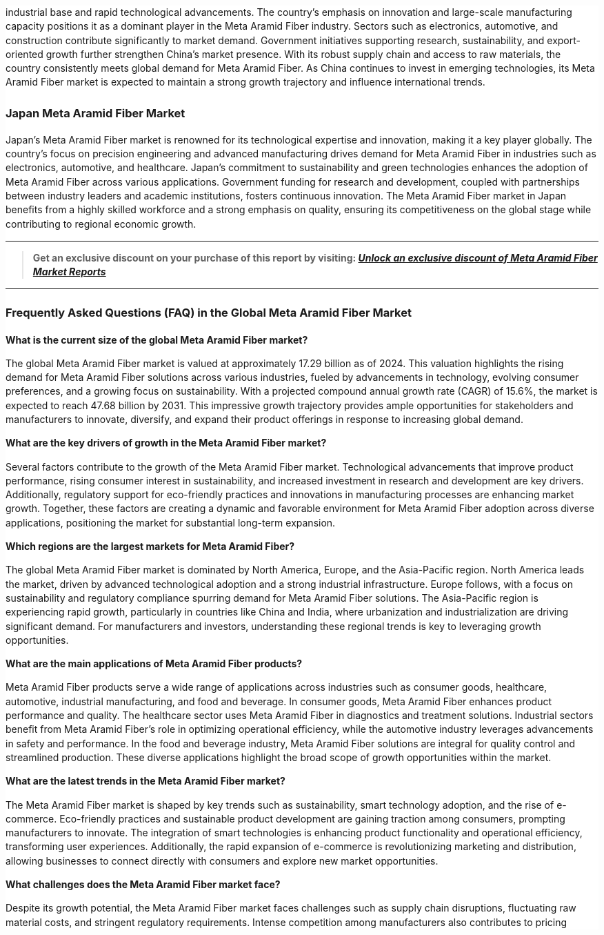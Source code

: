 industrial base and rapid technological advancements. The country&rsquo;s emphasis on innovation and large-scale manufacturing capacity positions it as a dominant player in the Meta Aramid Fiber industry. Sectors such as electronics, automotive, and construction contribute significantly to market demand. Government initiatives supporting research, sustainability, and export-oriented growth further strengthen China&rsquo;s market presence. With its robust supply chain and access to raw materials, the country consistently meets global demand for Meta Aramid Fiber. As China continues to invest in emerging technologies, its Meta Aramid Fiber market is expected to maintain a strong growth trajectory and influence international trends.</p><h3>Japan Meta Aramid Fiber Market</h3><p>Japan&rsquo;s Meta Aramid Fiber market is renowned for its technological expertise and innovation, making it a key player globally. The country&rsquo;s focus on precision engineering and advanced manufacturing drives demand for Meta Aramid Fiber in industries such as electronics, automotive, and healthcare. Japan&rsquo;s commitment to sustainability and green technologies enhances the adoption of Meta Aramid Fiber across various applications. Government funding for research and development, coupled with partnerships between industry leaders and academic institutions, fosters continuous innovation. The Meta Aramid Fiber market in Japan benefits from a highly skilled workforce and a strong emphasis on quality, ensuring its competitiveness on the global stage while contributing to regional economic growth.</p><hr /><blockquote><p><strong>Get an exclusive discount on your purchase of this report by visiting: <em><a href="://marketresearchpulse.com/ask-for-discount/54416?utm_source=Github&amp;utm_medium=025">Unlock an exclusive discount of Meta Aramid Fiber Market Reports</a></em>&nbsp;</strong></p></blockquote><hr /><h3>Frequently Asked Questions (FAQ) in the Global Meta Aramid Fiber Market</h3><p><strong>What is the current size of the global Meta Aramid Fiber market?</strong></p><p>The global Meta Aramid Fiber market is valued at approximately 17.29 billion as of 2024. This valuation highlights the rising demand for Meta Aramid Fiber solutions across various industries, fueled by advancements in technology, evolving consumer preferences, and a growing focus on sustainability. With a projected compound annual growth rate (CAGR) of 15.6%, the market is expected to reach 47.68 billion by 2031. This impressive growth trajectory provides ample opportunities for stakeholders and manufacturers to innovate, diversify, and expand their product offerings in response to increasing global demand.</p><p><strong>What are the key drivers of growth in the Meta Aramid Fiber market?</strong></p><p>Several factors contribute to the growth of the Meta Aramid Fiber market. Technological advancements that improve product performance, rising consumer interest in sustainability, and increased investment in research and development are key drivers. Additionally, regulatory support for eco-friendly practices and innovations in manufacturing processes are enhancing market growth. Together, these factors are creating a dynamic and favorable environment for Meta Aramid Fiber adoption across diverse applications, positioning the market for substantial long-term expansion.</p><p><strong>Which regions are the largest markets for Meta Aramid Fiber?</strong></p><p>The global Meta Aramid Fiber market is dominated by North America, Europe, and the Asia-Pacific region. North America leads the market, driven by advanced technological adoption and a strong industrial infrastructure. Europe follows, with a focus on sustainability and regulatory compliance spurring demand for Meta Aramid Fiber solutions. The Asia-Pacific region is experiencing rapid growth, particularly in countries like China and India, where urbanization and industrialization are driving significant demand. For manufacturers and investors, understanding these regional trends is key to leveraging growth opportunities.</p><p><strong>What are the main applications of Meta Aramid Fiber products?</strong></p><p>Meta Aramid Fiber products serve a wide range of applications across industries such as consumer goods, healthcare, automotive, industrial manufacturing, and food and beverage. In consumer goods, Meta Aramid Fiber enhances product performance and quality. The healthcare sector uses Meta Aramid Fiber in diagnostics and treatment solutions. Industrial sectors benefit from Meta Aramid Fiber&rsquo;s role in optimizing operational efficiency, while the automotive industry leverages advancements in safety and performance. In the food and beverage industry, Meta Aramid Fiber solutions are integral for quality control and streamlined production. These diverse applications highlight the broad scope of growth opportunities within the market.</p><p><strong>What are the latest trends in the Meta Aramid Fiber market?</strong></p><p>The Meta Aramid Fiber market is shaped by key trends such as sustainability, smart technology adoption, and the rise of e-commerce. Eco-friendly practices and sustainable product development are gaining traction among consumers, prompting manufacturers to innovate. The integration of smart technologies is enhancing product functionality and operational efficiency, transforming user experiences. Additionally, the rapid expansion of e-commerce is revolutionizing marketing and distribution, allowing businesses to connect directly with consumers and explore new market opportunities.</p><p><strong>What challenges does the Meta Aramid Fiber market face?</strong></p><p>Despite its growth potential, the Meta Aramid Fiber market faces challenges such as supply chain disruptions, fluctuating raw material costs, and stringent regulatory requirements. Intense competition among manufacturers also contributes to pricing